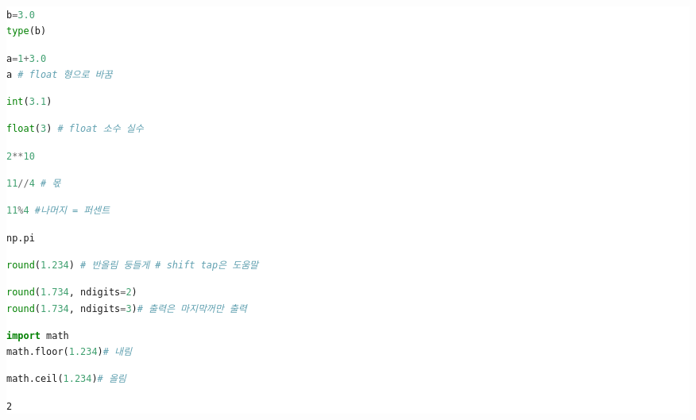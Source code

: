 
```python
b=3.0
type(b)
```


```python
a=1+3.0
a # float 형으로 바꿈 
```


```python
int(3.1)
```


```python
float(3) # float 소수 실수 
```


```python
2**10
```


```python
11//4 # 몫
```


```python
11%4 #나머지 = 퍼센트 
```


```python
np.pi
```


```python
round(1.234) # 반올림 둥들게 # shift tap은 도움말 
```


```python
round(1.734, ndigits=2)
round(1.734, ndigits=3)# 출력은 마지막꺼만 출력
```


```python
import math
math.floor(1.234)# 내림
```


```python
math.ceil(1.234)# 올림 
```




    2
